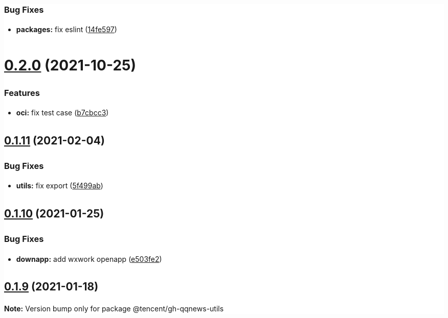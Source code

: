 
### Bug Fixes

* **packages:** fix eslint ([14fe597](https://git.code.oa.com/news-gh-team/gh-news-sdk/commits/14fe5971d6afcf59e43ba83e7cb09e64de24bec8))





# [0.2.0](https://git.code.oa.com/news-gh-team/gh-news-sdk/compare/@tencent/gh-qqnews-utils@0.1.11...@tencent/gh-qqnews-utils@0.2.0) (2021-10-25)


### Features

* **oci:** fix test case ([b7cbcc3](https://git.code.oa.com/news-gh-team/gh-news-sdk/commits/b7cbcc33656c2e234f1d622dc4999d3eaca5ff6c))





## [0.1.11](https://git.code.oa.com/news-gh-team/gh-news-sdk/compare/@tencent/gh-qqnews-utils@0.1.10...@tencent/gh-qqnews-utils@0.1.11) (2021-02-04)


### Bug Fixes

* **utils:** fix export ([5f499ab](https://git.code.oa.com/news-gh-team/gh-news-sdk/commits/5f499ab845714d16eca292df32514d7c8aa09e2f))





## [0.1.10](https://git.code.oa.com/news-gh-team/gh-news-sdk/compare/@tencent/gh-qqnews-utils@0.1.9...@tencent/gh-qqnews-utils@0.1.10) (2021-01-25)


### Bug Fixes

* **downapp:** add wxwork openapp ([e503fe2](https://git.code.oa.com/news-gh-team/gh-news-sdk/commits/e503fe21715745c6c7535fb72faa33f2973cde6e))





## [0.1.9](https://git.code.oa.com/news-gh-team/gh-news-sdk/compare/@tencent/gh-qqnews-utils@0.1.8...@tencent/gh-qqnews-utils@0.1.9) (2021-01-18)

**Note:** Version bump only for package @tencent/gh-qqnews-utils
